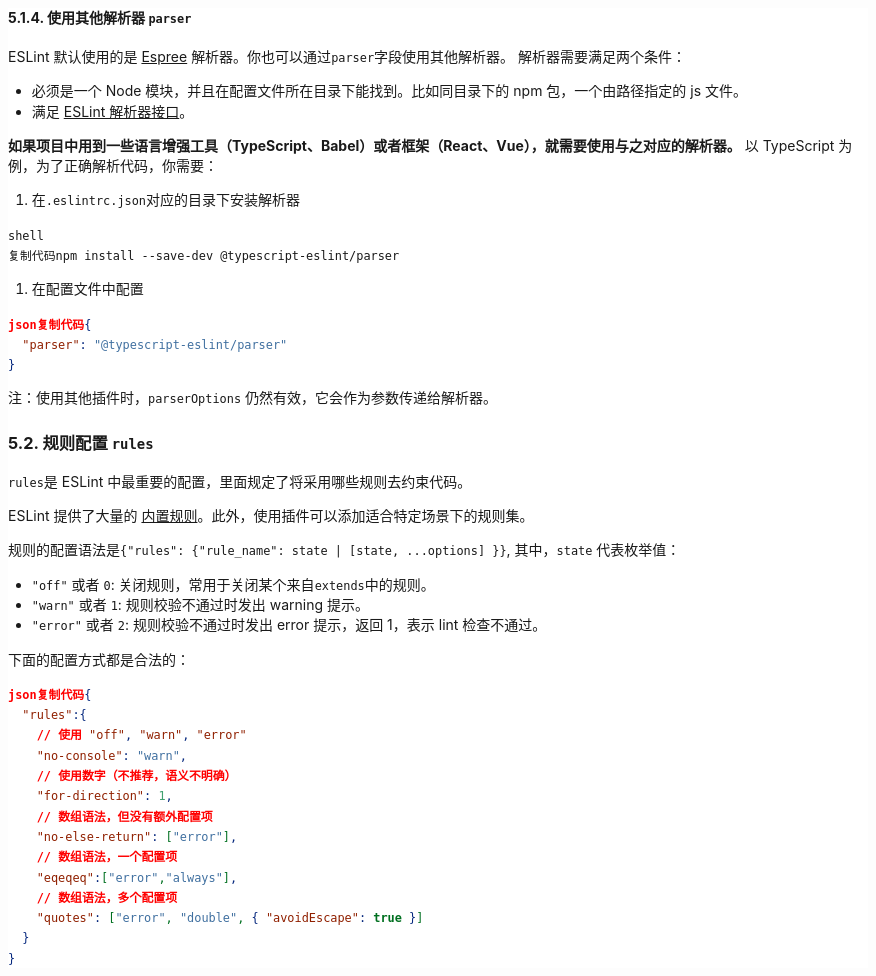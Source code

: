 #### 5.1.4. 使用其他解析器 `parser`

ESLint 默认使用的是 [Espree](https://link.juejin.cn/?target=https%3A%2F%2Fgithub.com%2Feslint%2Fespree) 解析器。你也可以通过`parser`字段使用其他解析器。 解析器需要满足两个条件：

- 必须是一个 Node 模块，并且在配置文件所在目录下能找到。比如同目录下的 npm 包，一个由路径指定的 js 文件。
- 满足 [ESLint 解析器接口](https://link.juejin.cn/?target=https%3A%2F%2Feslint.org%2Fdocs%2Fdeveloper-guide%2Fworking-with-custom-parsers)。

**如果项目中用到一些语言增强工具（TypeScript、Babel）或者框架（React、Vue），就需要使用与之对应的解析器。** 以 TypeScript 为例，为了正确解析代码，你需要：

1. 在`.eslintrc.json`对应的目录下安装解析器

```shell
shell
复制代码npm install --save-dev @typescript-eslint/parser
```

1. 在配置文件中配置

```json
json复制代码{
  "parser": "@typescript-eslint/parser"
}
```

注：使用其他插件时，`parserOptions` 仍然有效，它会作为参数传递给解析器。

### 5.2. 规则配置 `rules`

`rules`是 ESLint 中最重要的配置，里面规定了将采用哪些规则去约束代码。

ESLint 提供了大量的 [内置规则](https://link.juejin.cn/?target=https%3A%2F%2Feslint.org%2Fdocs%2Frules)。此外，使用插件可以添加适合特定场景下的规则集。

规则的配置语法是`{"rules": {"rule_name": state | [state, ...options] }}`, 其中，`state` 代表枚举值：

- `"off"` 或者 `0`: 关闭规则，常用于关闭某个来自`extends`中的规则。
- `"warn"` 或者 `1`: 规则校验不通过时发出 warning 提示。
- `"error"` 或者 `2`: 规则校验不通过时发出 error 提示，返回 1，表示 lint 检查不通过。

下面的配置方式都是合法的：

```json
json复制代码{
  "rules":{
    // 使用 "off", "warn", "error"
    "no-console": "warn",
    // 使用数字（不推荐，语义不明确）
    "for-direction": 1,
    // 数组语法，但没有额外配置项
    "no-else-return": ["error"],
    // 数组语法，一个配置项
    "eqeqeq":["error","always"],
    // 数组语法，多个配置项
    "quotes": ["error", "double", { "avoidEscape": true }]
  }
}
```
